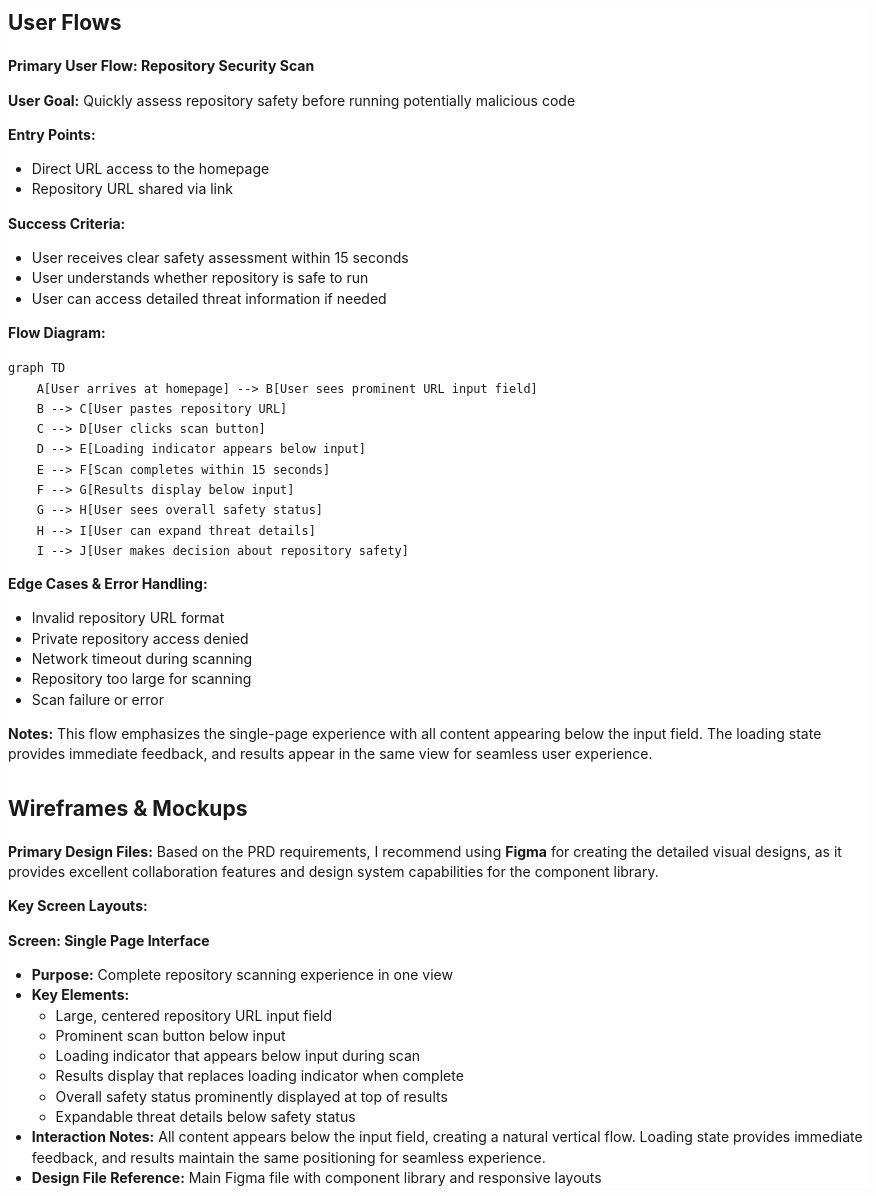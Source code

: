 ## User Flows

**Primary User Flow: Repository Security Scan**

**User Goal:** Quickly assess repository safety before running potentially malicious code

**Entry Points:** 
- Direct URL access to the homepage
- Repository URL shared via link

**Success Criteria:** 
- User receives clear safety assessment within 15 seconds
- User understands whether repository is safe to run
- User can access detailed threat information if needed

**Flow Diagram:**
```mermaid
graph TD
    A[User arrives at homepage] --> B[User sees prominent URL input field]
    B --> C[User pastes repository URL]
    C --> D[User clicks scan button]
    D --> E[Loading indicator appears below input]
    E --> F[Scan completes within 15 seconds]
    F --> G[Results display below input]
    G --> H[User sees overall safety status]
    H --> I[User can expand threat details]
    I --> J[User makes decision about repository safety]
```

**Edge Cases & Error Handling:**
- Invalid repository URL format
- Private repository access denied
- Network timeout during scanning
- Repository too large for scanning
- Scan failure or error

**Notes:** This flow emphasizes the single-page experience with all content appearing below the input field. The loading state provides immediate feedback, and results appear in the same view for seamless user experience.

## Wireframes & Mockups

**Primary Design Files:** 
Based on the PRD requirements, I recommend using **Figma** for creating the detailed visual designs, as it provides excellent collaboration features and design system capabilities for the component library.

**Key Screen Layouts:**

**Screen: Single Page Interface**
- **Purpose:** Complete repository scanning experience in one view
- **Key Elements:**
  - Large, centered repository URL input field
  - Prominent scan button below input
  - Loading indicator that appears below input during scan
  - Results display that replaces loading indicator when complete
  - Overall safety status prominently displayed at top of results
  - Expandable threat details below safety status
- **Interaction Notes:** All content appears below the input field, creating a natural vertical flow. Loading state provides immediate feedback, and results maintain the same positioning for seamless experience.
- **Design File Reference:** Main Figma file with component library and responsive layouts
